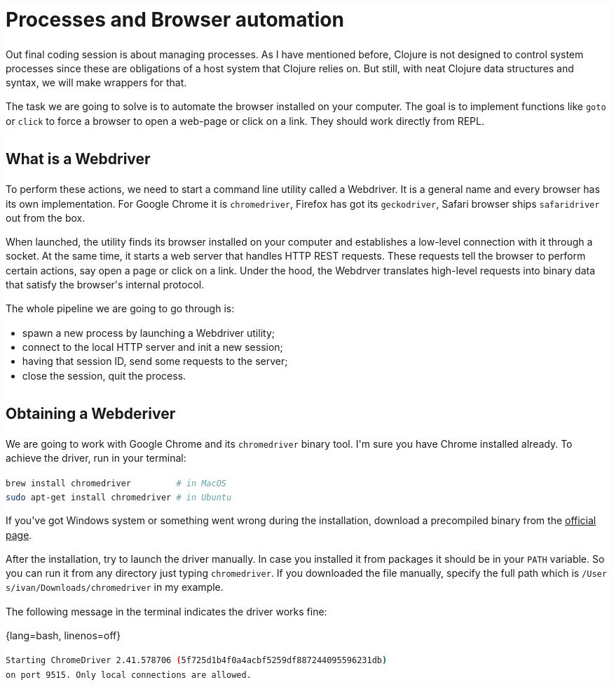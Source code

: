 # Processes and Browser automation

Out final coding session is about managing processes. As I have mentioned before, Clojure is not designed to control system processes since these are obligations of a host system that Clojure relies on. But still, with neat Clojure data structures and syntax, we will make wrappers for that.

The task we are going to solve is to automate the browser installed on your computer. The goal is to implement functions like `goto` or `click` to force a browser to open a web-page or click on a link. They should work directly from REPL.

## What is a Webdriver

To perform these actions, we need to start a command line utility called a Webdriver. It is a general name and every browser has its own implementation. For Google Chrome it is `chromedriver`, Firefox has got its `geckodriver`, Safari browser ships `safaridriver` out from the box.

When launched, the utility finds its browser installed on your computer and establishes a low-level connection with it through a socket. At the same time, it starts a web server that handles HTTP REST requests. These requests tell the browser to perform certain actions, say open a page or click on a link. Under the hood, the Webdrver translates high-level requests into binary data that satisfy the browser's internal protocol.

The whole pipeline we are going to go through is:

- spawn a new process by launching a Webdriver utility;
- connect to the local HTTP server and init a new session;
- having that session ID, send some requests to the server;
- close the session, quit the process.

## Obtaining a Webderiver

We are going to work with Google Chrome and its `chromedriver` binary tool. I'm sure you have Chrome installed already. To achieve the driver, run in your terminal:


~~~bash
brew install chromedriver         # in MacOS
sudo apt-get install chromedriver # in Ubuntu
~~~

[chromedriver-dl]:http://chromedriver.chromium.org/downloads

If you've got Windows system or something went wrong during the installation, download a precompiled binary from the [official page][chromedriver-dl].

After the installation, try to launch the driver manually. In case you installed it from packages it should be in your `PATH` variable. So you can run it from any directory just typing `chromedriver`. If you downloaded the file manually, specify the full path which is `/Users/ivan/Downloads/chromedriver` in my example.

The following message in the terminal indicates the driver works fine:

{lang=bash, linenos=off}
~~~bash
Starting ChromeDriver 2.41.578706 (5f725d1b4f0a4acbf5259df887244095596231db)
on port 9515. Only local connections are allowed.
~~~


[source]: https://github.com/igrishaev/clj-java-book/blob/master/project/src/project/proc.clj